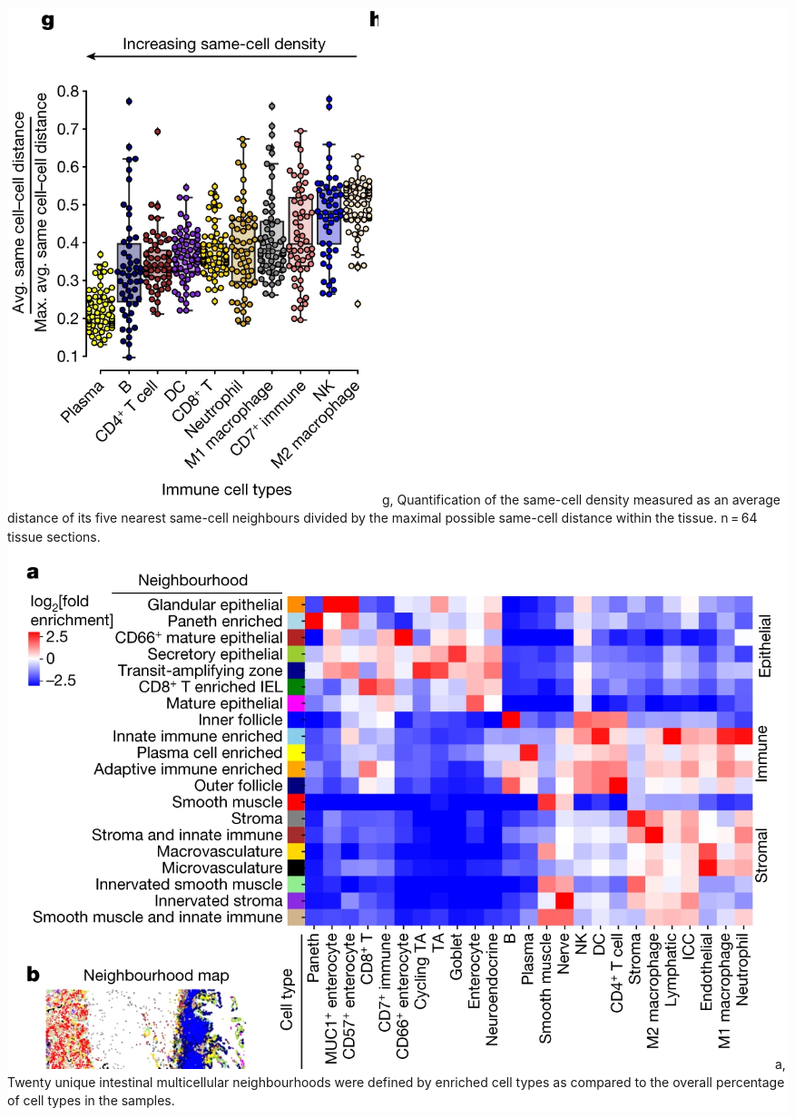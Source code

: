 ![](images/2024-02-13-16-47-34.png)
g, Quantification of the same-cell density measured as an average distance of its five nearest same-cell neighbours divided by the maximal possible same-cell distance within the tissue. n = 64 tissue sections.

![](images/2024-02-13-16-48-32.png)
a, Twenty unique intestinal multicellular neighbourhoods were defined by enriched cell types as compared to the overall percentage of cell types in the samples. 